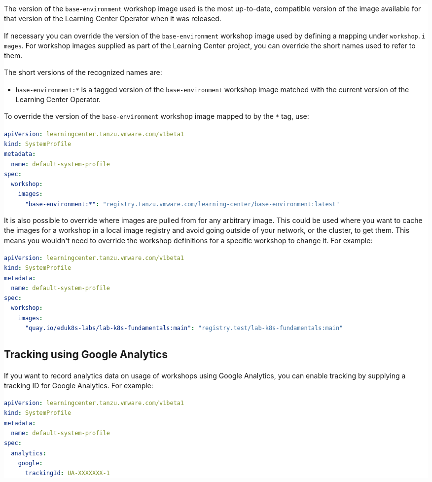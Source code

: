 The version of the `base-environment` workshop image used is the most up-to-date, compatible
version of the image available for that version of the Learning Center Operator when it was released.

If necessary you can override the version of the `base-environment` workshop image used by
defining a mapping under `workshop.images`. For workshop images supplied as part of the
Learning Center project, you can override the short names used to refer to them.

The short versions of the recognized names are:

* `base-environment:*` is a tagged version of the `base-environment` workshop image
matched with the current version of the Learning Center Operator.

To override the version of the `base-environment` workshop image mapped to by the `*`
tag, use:

```yaml
apiVersion: learningcenter.tanzu.vmware.com/v1beta1
kind: SystemProfile
metadata:
  name: default-system-profile
spec:
  workshop:
    images:
      "base-environment:*": "registry.tanzu.vmware.com/learning-center/base-environment:latest"
```

It is also possible to override where images are pulled from for any arbitrary image.
This could be used where you want to cache the images for a workshop in a local image registry and
avoid going outside of your network, or the cluster, to get them.
This means you wouldn't need to override the workshop definitions for a specific workshop to change it. For example:

```yaml
apiVersion: learningcenter.tanzu.vmware.com/v1beta1
kind: SystemProfile
metadata:
  name: default-system-profile
spec:
  workshop:
    images:
      "quay.io/eduk8s-labs/lab-k8s-fundamentals:main": "registry.test/lab-k8s-fundamentals:main"
```

## <a id="track-w-google-analytics"></a>Tracking using Google Analytics

If you want to record analytics data on usage of workshops using Google Analytics, you can enable
tracking by supplying a tracking ID for Google Analytics. For example:

```yaml
apiVersion: learningcenter.tanzu.vmware.com/v1beta1
kind: SystemProfile
metadata:
  name: default-system-profile
spec:
  analytics:
    google:
      trackingId: UA-XXXXXXX-1
```
